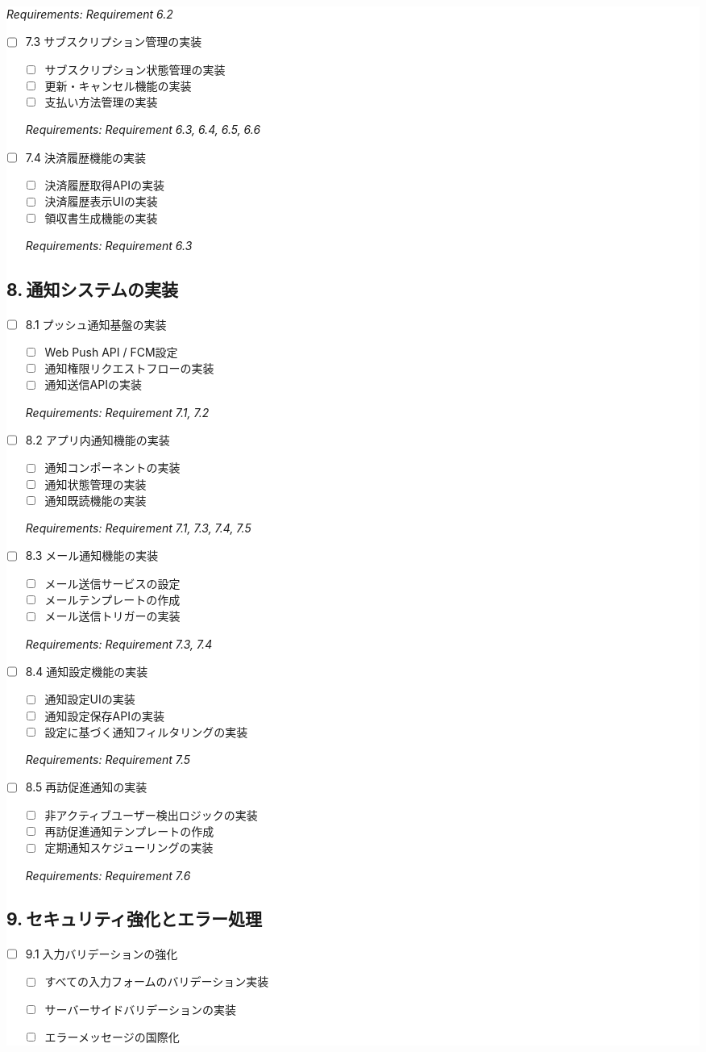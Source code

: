   _Requirements: Requirement 6.2_

- [ ] 7.3 サブスクリプション管理の実装
  - [ ] サブスクリプション状態管理の実装
  - [ ] 更新・キャンセル機能の実装
  - [ ] 支払い方法管理の実装
  
  _Requirements: Requirement 6.3, 6.4, 6.5, 6.6_

- [ ] 7.4 決済履歴機能の実装
  - [ ] 決済履歴取得APIの実装
  - [ ] 決済履歴表示UIの実装
  - [ ] 領収書生成機能の実装
  
  _Requirements: Requirement 6.3_

## 8. 通知システムの実装

- [ ] 8.1 プッシュ通知基盤の実装
  - [ ] Web Push API / FCM設定
  - [ ] 通知権限リクエストフローの実装
  - [ ] 通知送信APIの実装
  
  _Requirements: Requirement 7.1, 7.2_

- [ ] 8.2 アプリ内通知機能の実装
  - [ ] 通知コンポーネントの実装
  - [ ] 通知状態管理の実装
  - [ ] 通知既読機能の実装
  
  _Requirements: Requirement 7.1, 7.3, 7.4, 7.5_

- [ ] 8.3 メール通知機能の実装
  - [ ] メール送信サービスの設定
  - [ ] メールテンプレートの作成
  - [ ] メール送信トリガーの実装
  
  _Requirements: Requirement 7.3, 7.4_

- [ ] 8.4 通知設定機能の実装
  - [ ] 通知設定UIの実装
  - [ ] 通知設定保存APIの実装
  - [ ] 設定に基づく通知フィルタリングの実装
  
  _Requirements: Requirement 7.5_

- [ ] 8.5 再訪促進通知の実装
  - [ ] 非アクティブユーザー検出ロジックの実装
  - [ ] 再訪促進通知テンプレートの作成
  - [ ] 定期通知スケジューリングの実装
  
  _Requirements: Requirement 7.6_

## 9. セキュリティ強化とエラー処理

- [ ] 9.1 入力バリデーションの強化
  - [ ] すべての入力フォームのバリデーション実装
  - [ ] サーバーサイドバリデーションの実装
  - [ ] エラーメッセージの国際化
  